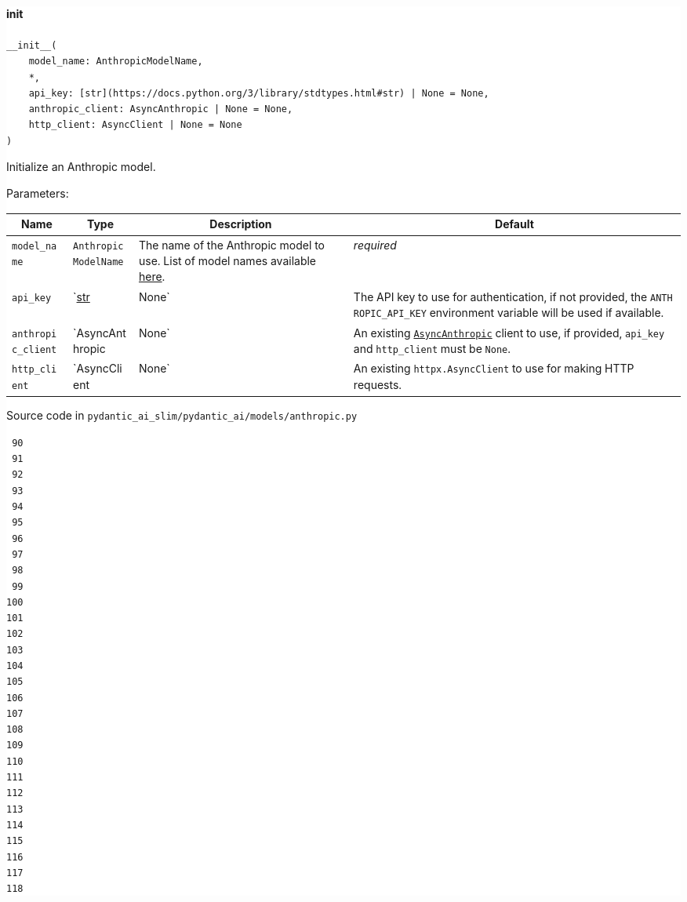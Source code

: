 ####  __init__

    
    
    __init__(
        model_name: AnthropicModelName,
        *,
        api_key: [str](https://docs.python.org/3/library/stdtypes.html#str) | None = None,
        anthropic_client: AsyncAnthropic | None = None,
        http_client: AsyncClient | None = None
    )
    

Initialize an Anthropic model.

Parameters:

Name | Type | Description | Default  
---|---|---|---  
`model_name` |  `AnthropicModelName` |  The name of the Anthropic model to use. List of model names available [here](https://docs.anthropic.com/en/docs/about-claude/models). |  _required_  
`api_key` |  `[str](https://docs.python.org/3/library/stdtypes.html#str) | None` |  The API key to use for authentication, if not provided, the `ANTHROPIC_API_KEY` environment variable will be used if available. |  `None`  
`anthropic_client` |  `AsyncAnthropic | None` |  An existing [`AsyncAnthropic`](https://github.com/anthropics/anthropic-sdk-python?tab=readme-ov-file#async-usage) client to use, if provided, `api_key` and `http_client` must be `None`. |  `None`  
`http_client` |  `AsyncClient | None` |  An existing `httpx.AsyncClient` to use for making HTTP requests. |  `None`  
  
Source code in `pydantic_ai_slim/pydantic_ai/models/anthropic.py`

    
    
     90
     91
     92
     93
     94
     95
     96
     97
     98
     99
    100
    101
    102
    103
    104
    105
    106
    107
    108
    109
    110
    111
    112
    113
    114
    115
    116
    117
    118
